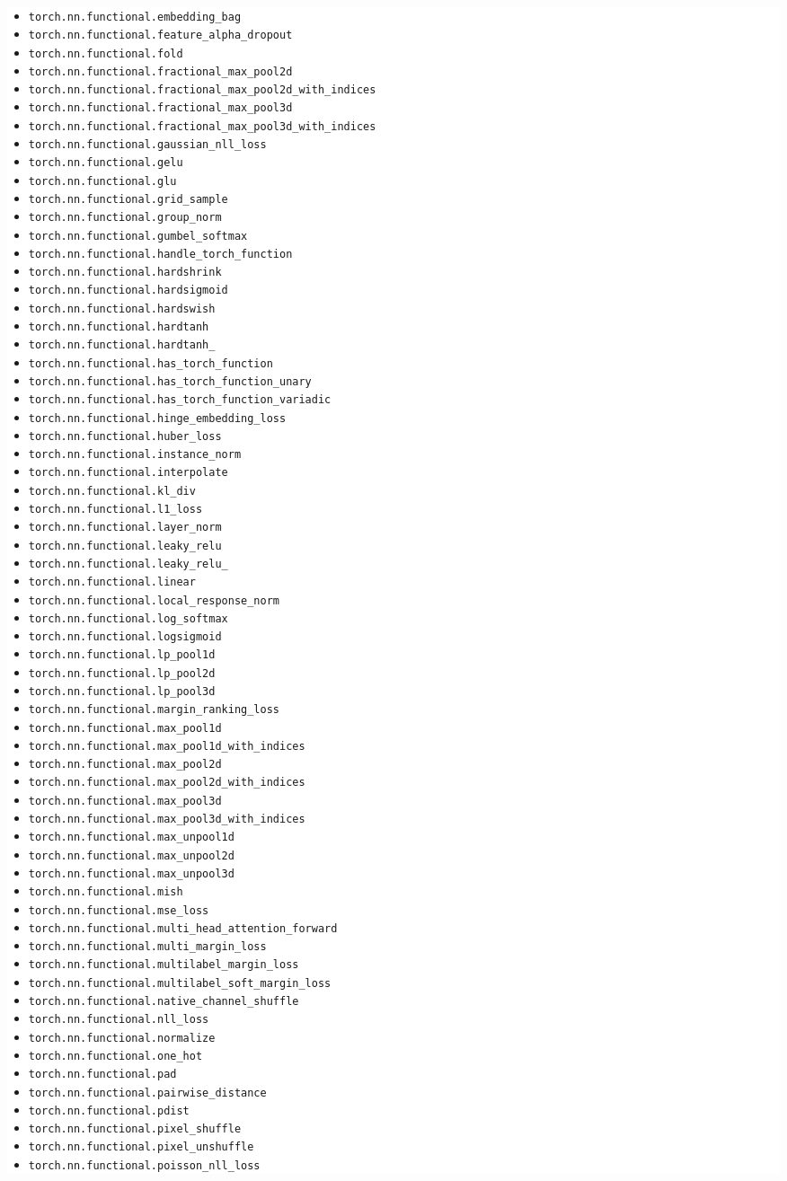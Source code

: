 - `torch.nn.functional.embedding_bag`
- `torch.nn.functional.feature_alpha_dropout`
- `torch.nn.functional.fold`
- `torch.nn.functional.fractional_max_pool2d`
- `torch.nn.functional.fractional_max_pool2d_with_indices`
- `torch.nn.functional.fractional_max_pool3d`
- `torch.nn.functional.fractional_max_pool3d_with_indices`
- `torch.nn.functional.gaussian_nll_loss`
- `torch.nn.functional.gelu`
- `torch.nn.functional.glu`
- `torch.nn.functional.grid_sample`
- `torch.nn.functional.group_norm`
- `torch.nn.functional.gumbel_softmax`
- `torch.nn.functional.handle_torch_function`
- `torch.nn.functional.hardshrink`
- `torch.nn.functional.hardsigmoid`
- `torch.nn.functional.hardswish`
- `torch.nn.functional.hardtanh`
- `torch.nn.functional.hardtanh_`
- `torch.nn.functional.has_torch_function`
- `torch.nn.functional.has_torch_function_unary`
- `torch.nn.functional.has_torch_function_variadic`
- `torch.nn.functional.hinge_embedding_loss`
- `torch.nn.functional.huber_loss`
- `torch.nn.functional.instance_norm`
- `torch.nn.functional.interpolate`
- `torch.nn.functional.kl_div`
- `torch.nn.functional.l1_loss`
- `torch.nn.functional.layer_norm`
- `torch.nn.functional.leaky_relu`
- `torch.nn.functional.leaky_relu_`
- `torch.nn.functional.linear`
- `torch.nn.functional.local_response_norm`
- `torch.nn.functional.log_softmax`
- `torch.nn.functional.logsigmoid`
- `torch.nn.functional.lp_pool1d`
- `torch.nn.functional.lp_pool2d`
- `torch.nn.functional.lp_pool3d`
- `torch.nn.functional.margin_ranking_loss`
- `torch.nn.functional.max_pool1d`
- `torch.nn.functional.max_pool1d_with_indices`
- `torch.nn.functional.max_pool2d`
- `torch.nn.functional.max_pool2d_with_indices`
- `torch.nn.functional.max_pool3d`
- `torch.nn.functional.max_pool3d_with_indices`
- `torch.nn.functional.max_unpool1d`
- `torch.nn.functional.max_unpool2d`
- `torch.nn.functional.max_unpool3d`
- `torch.nn.functional.mish`
- `torch.nn.functional.mse_loss`
- `torch.nn.functional.multi_head_attention_forward`
- `torch.nn.functional.multi_margin_loss`
- `torch.nn.functional.multilabel_margin_loss`
- `torch.nn.functional.multilabel_soft_margin_loss`
- `torch.nn.functional.native_channel_shuffle`
- `torch.nn.functional.nll_loss`
- `torch.nn.functional.normalize`
- `torch.nn.functional.one_hot`
- `torch.nn.functional.pad`
- `torch.nn.functional.pairwise_distance`
- `torch.nn.functional.pdist`
- `torch.nn.functional.pixel_shuffle`
- `torch.nn.functional.pixel_unshuffle`
- `torch.nn.functional.poisson_nll_loss`